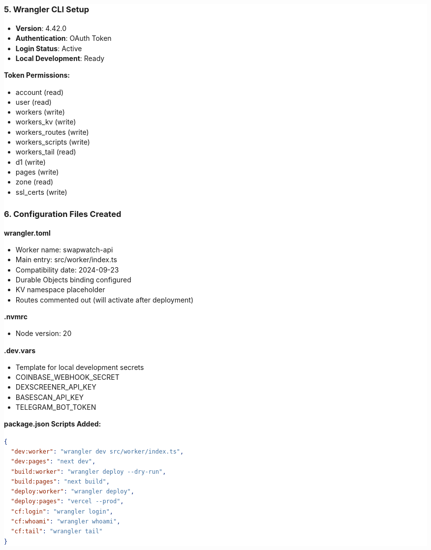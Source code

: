 ### 5. Wrangler CLI Setup
- **Version**: 4.42.0
- **Authentication**: OAuth Token
- **Login Status**: Active
- **Local Development**: Ready

**Token Permissions:**
- account (read)
- user (read)
- workers (write)
- workers_kv (write)
- workers_routes (write)
- workers_scripts (write)
- workers_tail (read)
- d1 (write)
- pages (write)
- zone (read)
- ssl_certs (write)

### 6. Configuration Files Created

**wrangler.toml**
- Worker name: swapwatch-api
- Main entry: src/worker/index.ts
- Compatibility date: 2024-09-23
- Durable Objects binding configured
- KV namespace placeholder
- Routes commented out (will activate after deployment)

**.nvmrc**
- Node version: 20

**.dev.vars**
- Template for local development secrets
- COINBASE_WEBHOOK_SECRET
- DEXSCREENER_API_KEY
- BASESCAN_API_KEY
- TELEGRAM_BOT_TOKEN

**package.json Scripts Added:**
```json
{
  "dev:worker": "wrangler dev src/worker/index.ts",
  "dev:pages": "next dev",
  "build:worker": "wrangler deploy --dry-run",
  "build:pages": "next build",
  "deploy:worker": "wrangler deploy",
  "deploy:pages": "vercel --prod",
  "cf:login": "wrangler login",
  "cf:whoami": "wrangler whoami",
  "cf:tail": "wrangler tail"
}
```
